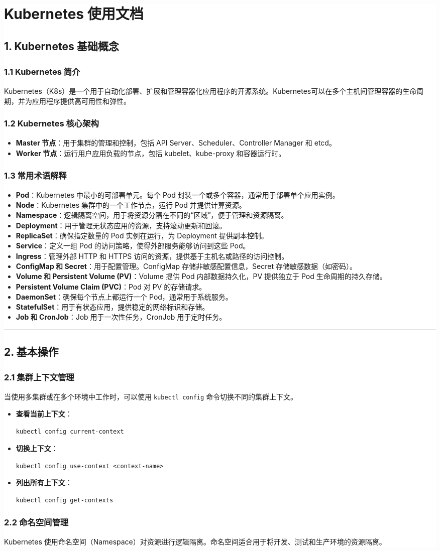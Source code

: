 # Kubernetes 使用文档

## 1. Kubernetes 基础概念

### 1.1 Kubernetes 简介
Kubernetes（K8s）是一个用于自动化部署、扩展和管理容器化应用程序的开源系统。Kubernetes可以在多个主机间管理容器的生命周期，并为应用程序提供高可用性和弹性。

### 1.2 Kubernetes 核心架构
- **Master 节点**：用于集群的管理和控制，包括 API Server、Scheduler、Controller Manager 和 etcd。
- **Worker 节点**：运行用户应用负载的节点，包括 kubelet、kube-proxy 和容器运行时。
### 1.3 常用术语解释
- **Pod**：Kubernetes 中最小的可部署单元。每个 Pod 封装一个或多个容器，通常用于部署单个应用实例。
- **Node**：Kubernetes 集群中的一个工作节点，运行 Pod 并提供计算资源。
- **Namespace**：逻辑隔离空间，用于将资源分隔在不同的“区域”，便于管理和资源隔离。
- **Deployment**：用于管理无状态应用的资源，支持滚动更新和回滚。
- **ReplicaSet**：确保指定数量的 Pod 实例在运行，为 Deployment 提供副本控制。
- **Service**：定义一组 Pod 的访问策略，使得外部服务能够访问到这些 Pod。
- **Ingress**：管理外部 HTTP 和 HTTPS 访问的资源，提供基于主机名或路径的访问控制。
- **ConfigMap 和 Secret**：用于配置管理。ConfigMap 存储非敏感配置信息，Secret 存储敏感数据（如密码）。
- **Volume 和 Persistent Volume (PV)**：Volume 提供 Pod 内部数据持久化，PV 提供独立于 Pod 生命周期的持久存储。
- **Persistent Volume Claim (PVC)**：Pod 对 PV 的存储请求。
- **DaemonSet**：确保每个节点上都运行一个 Pod，通常用于系统服务。
- **StatefulSet**：用于有状态应用，提供稳定的网络标识和存储。
- **Job 和 CronJob**：Job 用于一次性任务，CronJob 用于定时任务。

---

## 2. 基本操作

### 2.1 集群上下文管理
当使用多集群或在多个环境中工作时，可以使用 `kubectl config` 命令切换不同的集群上下文。

- **查看当前上下文**：
  ```shell
  kubectl config current-context
  ```

- **切换上下文**：
  ```shell
  kubectl config use-context <context-name>
  ```

- **列出所有上下文**：
  ```shell
  kubectl config get-contexts
  ```

### 2.2 命名空间管理
Kubernetes 使用命名空间（Namespace）对资源进行逻辑隔离。命名空间适合用于将开发、测试和生产环境的资源隔离。

